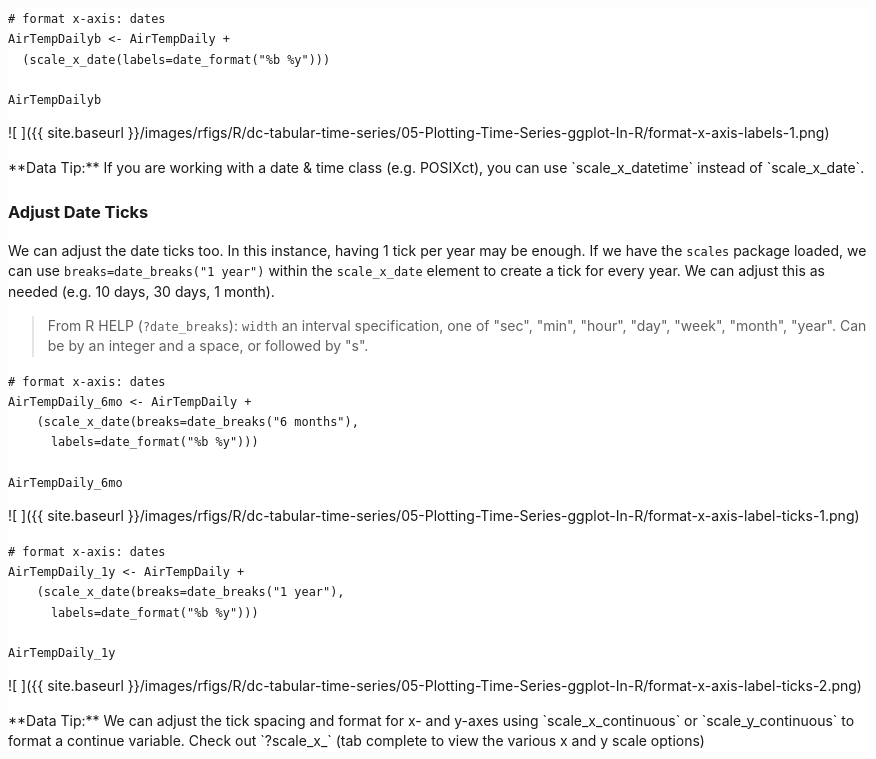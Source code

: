
    # format x-axis: dates
    AirTempDailyb <- AirTempDaily + 
      (scale_x_date(labels=date_format("%b %y")))
    
    AirTempDailyb

![ ]({{ site.baseurl }}/images/rfigs/R/dc-tabular-time-series/05-Plotting-Time-Series-ggplot-In-R/format-x-axis-labels-1.png)

<div id="ds-dataTip" markdown="1">
<i class="fa fa-star"></i> **Data Tip:** If you are working with a date & time
class (e.g. POSIXct), you can use `scale_x_datetime` instead of `scale_x_date`.
</div>

### Adjust Date Ticks
We can adjust the date ticks too. In this instance, having 1 tick per year may 
be enough. If we have the `scales` package loaded, we can use 
`breaks=date_breaks("1 year")` within the `scale_x_date` element to create 
a tick for every year. We can adjust this as needed (e.g. 10 days, 30 days, 1 
month).

> From R HELP (`?date_breaks`): `width` an interval specification, one of "sec", 
> "min", "hour", "day", "week", "month", "year". Can be by an integer and a 
> space, or followed by "s".


    # format x-axis: dates
    AirTempDaily_6mo <- AirTempDaily + 
        (scale_x_date(breaks=date_breaks("6 months"),
          labels=date_format("%b %y")))
    
    AirTempDaily_6mo

![ ]({{ site.baseurl }}/images/rfigs/R/dc-tabular-time-series/05-Plotting-Time-Series-ggplot-In-R/format-x-axis-label-ticks-1.png)

    # format x-axis: dates
    AirTempDaily_1y <- AirTempDaily + 
        (scale_x_date(breaks=date_breaks("1 year"),
          labels=date_format("%b %y")))
    
    AirTempDaily_1y

![ ]({{ site.baseurl }}/images/rfigs/R/dc-tabular-time-series/05-Plotting-Time-Series-ggplot-In-R/format-x-axis-label-ticks-2.png)

<div id="ds-dataTip" markdown="1">
<i class="fa fa-star"></i> **Data Tip:**  We can adjust the tick spacing and
format for x- and y-axes using `scale_x_continuous` or `scale_y_continuous` to
format a continue variable. Check out `?scale_x_` (tab complete to view the 
various x and y scale options)
</div>

